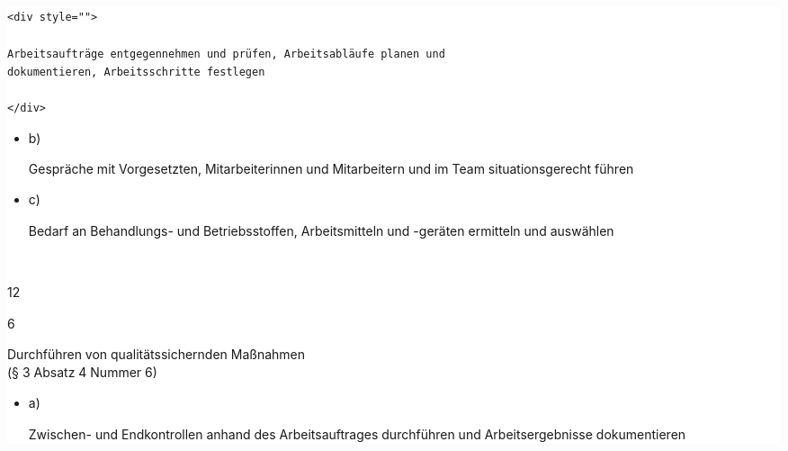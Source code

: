     <div style="">
    
    Arbeitsaufträge entgegennehmen und prüfen, Arbeitsabläufe planen und
    dokumentieren, Arbeitsschritte festlegen
    
    </div>

  - b)
    
    <div style="">
    
    Gespräche mit Vorgesetzten, Mitarbeiterinnen und Mitarbeitern und im
    Team situationsgerecht führen
    
    </div>

  - c)
    
    <div style="">
    
    Bedarf an Behandlungs- und Betriebsstoffen, Arbeitsmitteln und
    -geräten ermitteln und auswählen
    
    </div>

</td>

<td style="border-right: 0.5pt solid ; border-bottom: 0.5pt solid ; " align="center" valign="top" charoff="50">

 

</td>

<td style="border-bottom: 0.5pt solid ; " align="center" valign="middle" charoff="50">

12

</td>

</tr>

<tr>

<td style="border-right: 0.5pt solid ; " rowspan="2" align="center" valign="top" charoff="50">

6

</td>

<td style="border-right: 0.5pt solid ; " rowspan="2" align="left" valign="top" charoff="50">

Durchführen von qualitätssichernden Maßnahmen  
(§ 3 Absatz 4 Nummer 6)

</td>

<td style="border-right: 0.5pt solid ; border-bottom: 0.5pt solid ; " align="left" valign="top" charoff="50">

  - a)
    
    <div style="">
    
    Zwischen- und Endkontrollen anhand des Arbeitsauftrages durchführen
    und Arbeitsergebnisse dokumentieren
    